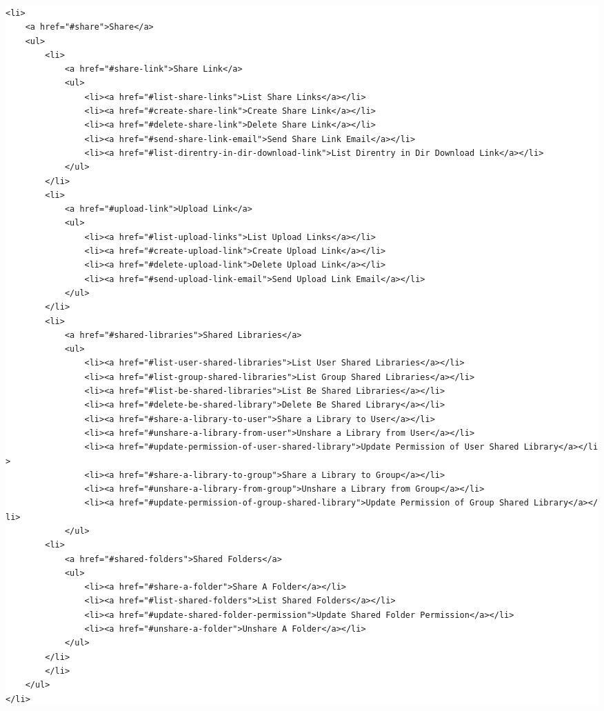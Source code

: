     <li>
        <a href="#share">Share</a>
        <ul>
            <li>
                <a href="#share-link">Share Link</a>
                <ul>
                    <li><a href="#list-share-links">List Share Links</a></li>
                    <li><a href="#create-share-link">Create Share Link</a></li>
                    <li><a href="#delete-share-link">Delete Share Link</a></li>
                    <li><a href="#send-share-link-email">Send Share Link Email</a></li>
                    <li><a href="#list-direntry-in-dir-download-link">List Direntry in Dir Download Link</a></li>
                </ul>
            </li>
            <li>
                <a href="#upload-link">Upload Link</a>
                <ul>
                    <li><a href="#list-upload-links">List Upload Links</a></li>
                    <li><a href="#create-upload-link">Create Upload Link</a></li>
                    <li><a href="#delete-upload-link">Delete Upload Link</a></li>
                    <li><a href="#send-upload-link-email">Send Upload Link Email</a></li>
                </ul>
            </li>
            <li>
                <a href="#shared-libraries">Shared Libraries</a>
                <ul>
                    <li><a href="#list-user-shared-libraries">List User Shared Libraries</a></li>
                    <li><a href="#list-group-shared-libraries">List Group Shared Libraries</a></li>
                    <li><a href="#list-be-shared-libraries">List Be Shared Libraries</a></li>
                    <li><a href="#delete-be-shared-library">Delete Be Shared Library</a></li>
                    <li><a href="#share-a-library-to-user">Share a Library to User</a></li>
                    <li><a href="#unshare-a-library-from-user">Unshare a Library from User</a></li>
                    <li><a href="#update-permission-of-user-shared-library">Update Permission of User Shared Library</a></li>
                    <li><a href="#share-a-library-to-group">Share a Library to Group</a></li>
                    <li><a href="#unshare-a-library-from-group">Unshare a Library from Group</a></li>
                    <li><a href="#update-permission-of-group-shared-library">Update Permission of Group Shared Library</a></li>
                </ul>
            <li>
                <a href="#shared-folders">Shared Folders</a>
                <ul>
                    <li><a href="#share-a-folder">Share A Folder</a></li>
                    <li><a href="#list-shared-folders">List Shared Folders</a></li>
                    <li><a href="#update-shared-folder-permission">Update Shared Folder Permission</a></li>
                    <li><a href="#unshare-a-folder">Unshare A Folder</a></li>
                </ul>
            </li>
            </li>
        </ul>
    </li>
